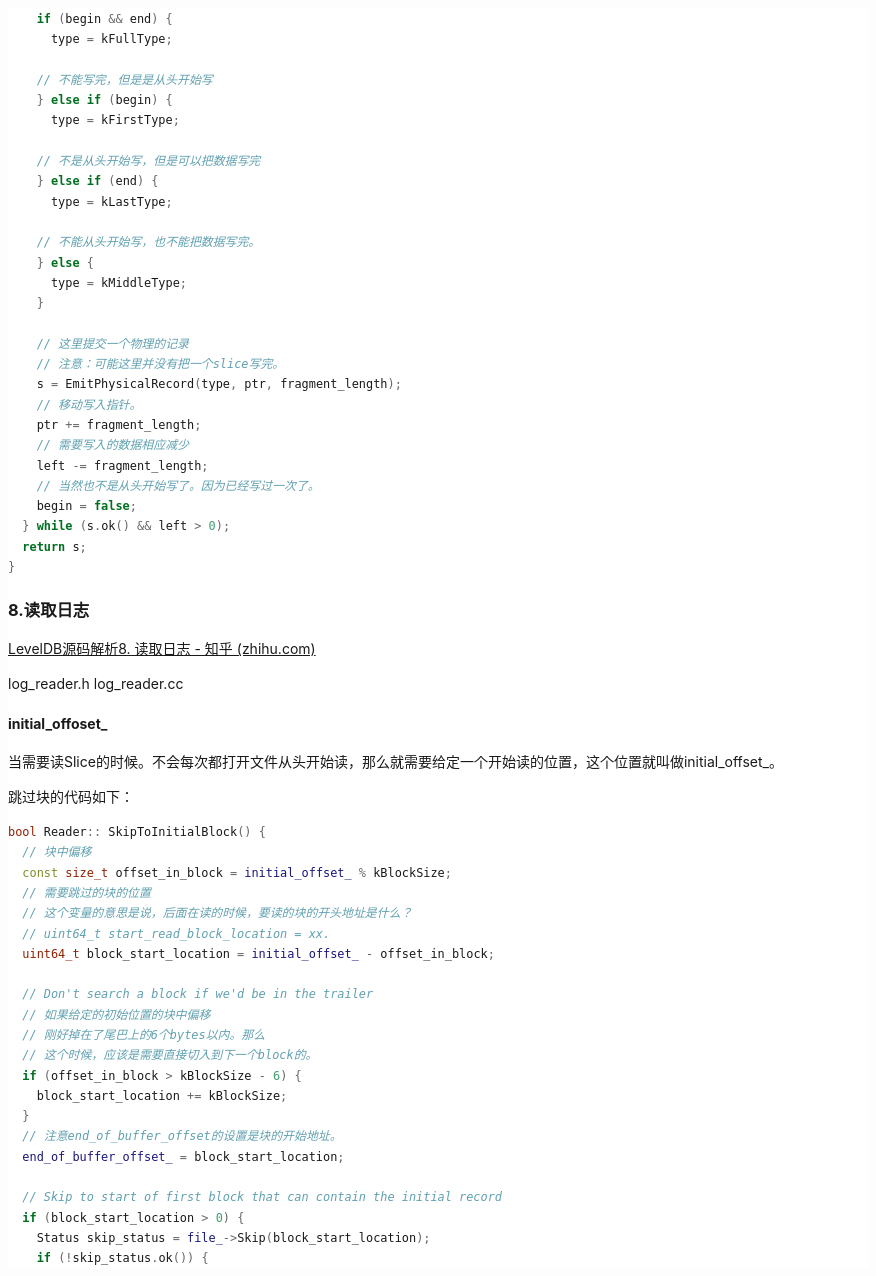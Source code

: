 ```c++
    if (begin && end) {
      type = kFullType;

    // 不能写完，但是是从头开始写
    } else if (begin) {
      type = kFirstType;

    // 不是从头开始写，但是可以把数据写完
    } else if (end) {
      type = kLastType;

    // 不能从头开始写，也不能把数据写完。
    } else {
      type = kMiddleType;
    }

    // 这里提交一个物理的记录
    // 注意：可能这里并没有把一个slice写完。
    s = EmitPhysicalRecord(type, ptr, fragment_length);
    // 移动写入指针。
    ptr += fragment_length;
    // 需要写入的数据相应减少
    left -= fragment_length;
    // 当然也不是从头开始写了。因为已经写过一次了。
    begin = false;
  } while (s.ok() && left > 0);
  return s;
}
```

### 8.读取日志

[LevelDB源码解析8. 读取日志 - 知乎 (zhihu.com)](https://zhuanlan.zhihu.com/p/35188065)

log_reader.h log_reader.cc

#### initial_offoset_

当需要读Slice的时候。不会每次都打开文件从头开始读，那么就需要给定一个开始读的位置，这个位置就叫做initial_offset_。

跳过块的代码如下：

```c++
bool Reader:: SkipToInitialBlock() {
  // 块中偏移
  const size_t offset_in_block = initial_offset_ % kBlockSize;
  // 需要跳过的块的位置
  // 这个变量的意思是说，后面在读的时候，要读的块的开头地址是什么？
  // uint64_t start_read_block_location = xx. 
  uint64_t block_start_location = initial_offset_ - offset_in_block;

  // Don't search a block if we'd be in the trailer
  // 如果给定的初始位置的块中偏移
  // 刚好掉在了尾巴上的6个bytes以内。那么
  // 这个时候，应该是需要直接切入到下一个block的。
  if (offset_in_block > kBlockSize - 6) {
    block_start_location += kBlockSize;
  }
  // 注意end_of_buffer_offset的设置是块的开始地址。
  end_of_buffer_offset_ = block_start_location;

  // Skip to start of first block that can contain the initial record
  if (block_start_location > 0) {
    Status skip_status = file_->Skip(block_start_location);
    if (!skip_status.ok()) {
```